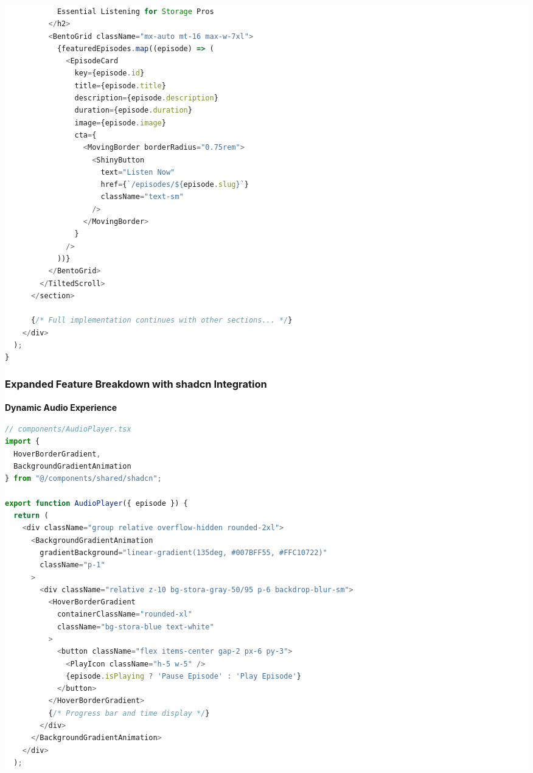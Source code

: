 ```typescript
            Essential Listening for Storage Pros
          </h2>
          <BentoGrid className="mx-auto mt-16 max-w-7xl">
            {featuredEpisodes.map((episode) => (
              <EpisodeCard
                key={episode.id}
                title={episode.title}
                description={episode.description}
                duration={episode.duration}
                image={episode.image}
                cta={
                  <MovingBorder borderRadius="0.75rem">
                    <ShinyButton
                      text="Listen Now"
                      href={`/episodes/${episode.slug}`}
                      className="text-sm"
                    />
                  </MovingBorder>
                }
              />
            ))}
          </BentoGrid>
        </TiltedScroll>
      </section>

      {/* Full implementation continues with other sections... */}
    </div>
  );
}
```

### Expanded Feature Breakdown with shadcn Integration

**Dynamic Audio Experience**
```typescript
// components/AudioPlayer.tsx
import { 
  HoverBorderGradient,
  BackgroundGradientAnimation 
} from "@/components/shared/shadcn";

export function AudioPlayer({ episode }) {
  return (
    <div className="group relative overflow-hidden rounded-2xl">
      <BackgroundGradientAnimation
        gradientBackground="linear-gradient(135deg, #007BFF55, #FFC10722)"
        className="p-1"
      >
        <div className="relative z-10 bg-stora-gray-50/95 p-6 backdrop-blur-sm">
          <HoverBorderGradient
            containerClassName="rounded-xl"
            className="bg-stora-blue text-white"
          >
            <button className="flex items-center gap-2 px-6 py-3">
              <PlayIcon className="h-5 w-5" />
              {episode.isPlaying ? 'Pause Episode' : 'Play Episode'}
            </button>
          </HoverBorderGradient>
          {/* Progress bar and time display */}
        </div>
      </BackgroundGradientAnimation>
    </div>
  );
```
